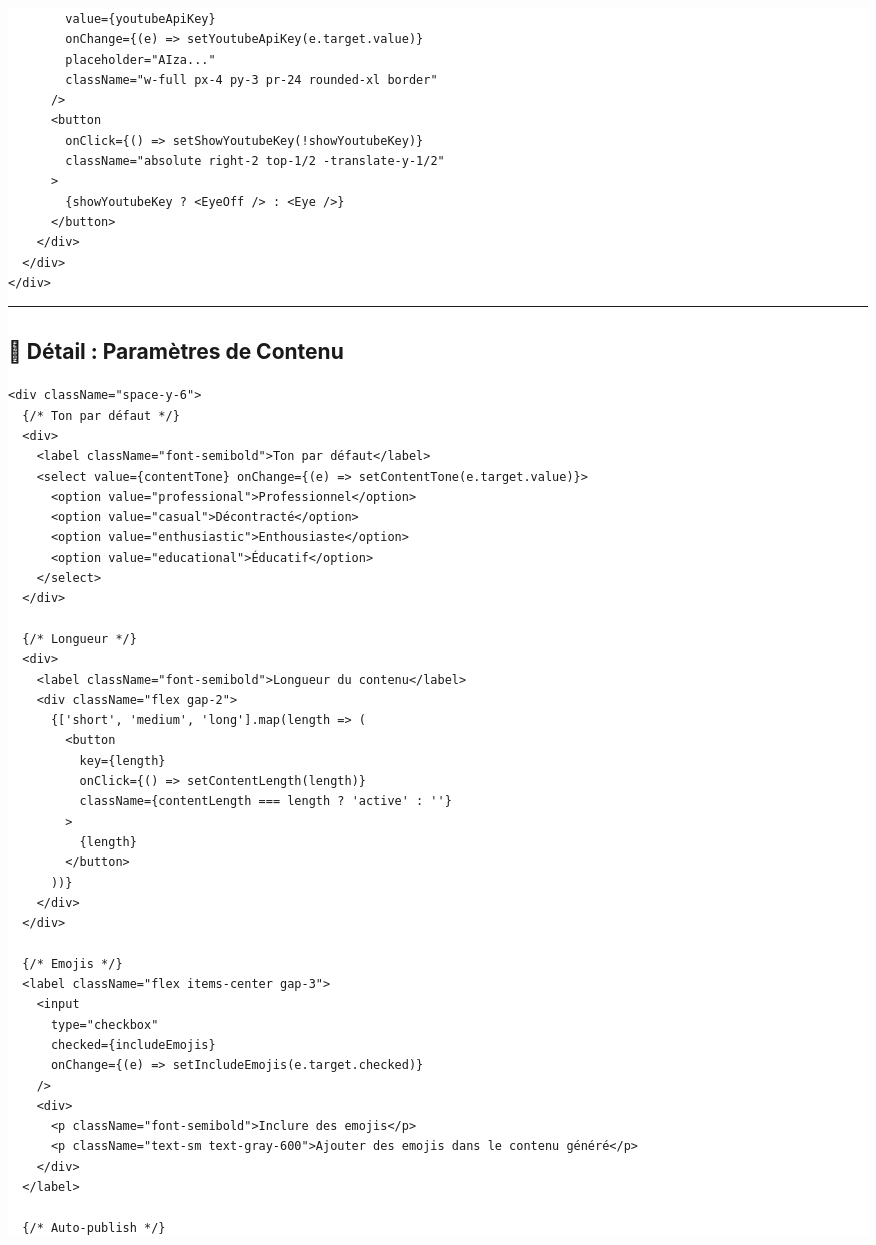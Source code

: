 ```tsx
        value={youtubeApiKey}
        onChange={(e) => setYoutubeApiKey(e.target.value)}
        placeholder="AIza..."
        className="w-full px-4 py-3 pr-24 rounded-xl border"
      />
      <button
        onClick={() => setShowYoutubeKey(!showYoutubeKey)}
        className="absolute right-2 top-1/2 -translate-y-1/2"
      >
        {showYoutubeKey ? <EyeOff /> : <Eye />}
      </button>
    </div>
  </div>
</div>
```

---

## 🎨 Détail : Paramètres de Contenu

```tsx
<div className="space-y-6">
  {/* Ton par défaut */}
  <div>
    <label className="font-semibold">Ton par défaut</label>
    <select value={contentTone} onChange={(e) => setContentTone(e.target.value)}>
      <option value="professional">Professionnel</option>
      <option value="casual">Décontracté</option>
      <option value="enthusiastic">Enthousiaste</option>
      <option value="educational">Éducatif</option>
    </select>
  </div>
  
  {/* Longueur */}
  <div>
    <label className="font-semibold">Longueur du contenu</label>
    <div className="flex gap-2">
      {['short', 'medium', 'long'].map(length => (
        <button
          key={length}
          onClick={() => setContentLength(length)}
          className={contentLength === length ? 'active' : ''}
        >
          {length}
        </button>
      ))}
    </div>
  </div>
  
  {/* Emojis */}
  <label className="flex items-center gap-3">
    <input
      type="checkbox"
      checked={includeEmojis}
      onChange={(e) => setIncludeEmojis(e.target.checked)}
    />
    <div>
      <p className="font-semibold">Inclure des emojis</p>
      <p className="text-sm text-gray-600">Ajouter des emojis dans le contenu généré</p>
    </div>
  </label>
  
  {/* Auto-publish */}
```